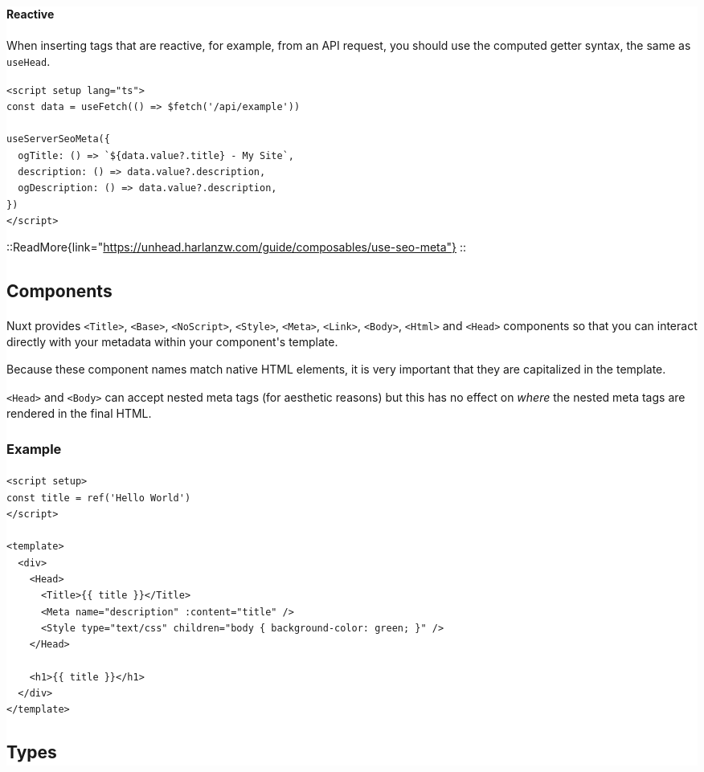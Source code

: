 #### Reactive

When inserting tags that are reactive, for example, from an API request, you should
use the computed getter syntax, the same as `useHead`.

```vue{}[app.vue]
<script setup lang="ts">
const data = useFetch(() => $fetch('/api/example'))

useServerSeoMeta({
  ogTitle: () => `${data.value?.title} - My Site`,
  description: () => data.value?.description,
  ogDescription: () => data.value?.description,
})
</script>
```

::ReadMore{link="https://unhead.harlanzw.com/guide/composables/use-seo-meta"}
::

## Components

Nuxt provides `<Title>`, `<Base>`, `<NoScript>`, `<Style>`, `<Meta>`, `<Link>`, `<Body>`, `<Html>` and `<Head>` components so that you can interact directly with your metadata within your component's template.

Because these component names match native HTML elements, it is very important that they are capitalized in the template.

`<Head>` and `<Body>` can accept nested meta tags (for aesthetic reasons) but this has no effect on _where_ the nested meta tags are rendered in the final HTML.

### Example



```vue{}[app.vue]
<script setup>
const title = ref('Hello World')
</script>

<template>
  <div>
    <Head>
      <Title>{{ title }}</Title>
      <Meta name="description" :content="title" />
      <Style type="text/css" children="body { background-color: green; }" />
    </Head>

    <h1>{{ title }}</h1>
  </div>
</template>
```

## Types
